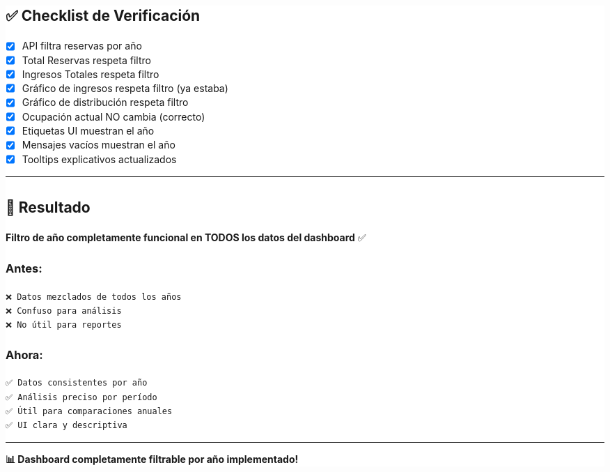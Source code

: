 
## ✅ Checklist de Verificación

- [x] API filtra reservas por año
- [x] Total Reservas respeta filtro
- [x] Ingresos Totales respeta filtro
- [x] Gráfico de ingresos respeta filtro (ya estaba)
- [x] Gráfico de distribución respeta filtro
- [x] Ocupación actual NO cambia (correcto)
- [x] Etiquetas UI muestran el año
- [x] Mensajes vacíos muestran el año
- [x] Tooltips explicativos actualizados

---

## 🎉 Resultado

**Filtro de año completamente funcional en TODOS los datos del dashboard** ✅

### **Antes:**
```
❌ Datos mezclados de todos los años
❌ Confuso para análisis
❌ No útil para reportes
```

### **Ahora:**
```
✅ Datos consistentes por año
✅ Análisis preciso por período
✅ Útil para comparaciones anuales
✅ UI clara y descriptiva
```

---

**📊 Dashboard completamente filtrable por año implementado!**
